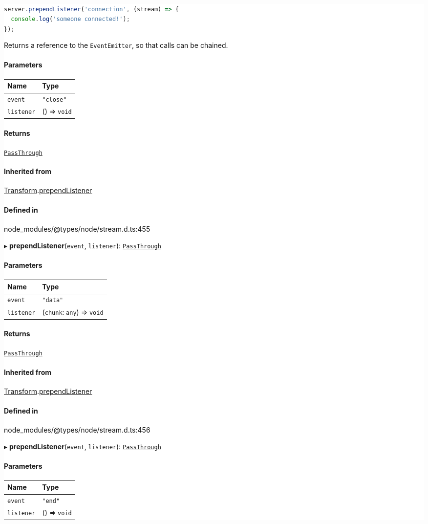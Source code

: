```js
server.prependListener('connection', (stream) => {
  console.log('someone connected!');
});
```

Returns a reference to the `EventEmitter`, so that calls can be chained.

#### Parameters

| Name | Type |
| :------ | :------ |
| `event` | ``"close"`` |
| `listener` | () => `void` |

#### Returns

[`PassThrough`](internal_.internal.PassThrough.md)

#### Inherited from

[Transform](internal_.internal.Transform.md).[prependListener](internal_.internal.Transform.md#prependlistener)

#### Defined in

node_modules/@types/node/stream.d.ts:455

▸ **prependListener**(`event`, `listener`): [`PassThrough`](internal_.internal.PassThrough.md)

#### Parameters

| Name | Type |
| :------ | :------ |
| `event` | ``"data"`` |
| `listener` | (`chunk`: `any`) => `void` |

#### Returns

[`PassThrough`](internal_.internal.PassThrough.md)

#### Inherited from

[Transform](internal_.internal.Transform.md).[prependListener](internal_.internal.Transform.md#prependlistener)

#### Defined in

node_modules/@types/node/stream.d.ts:456

▸ **prependListener**(`event`, `listener`): [`PassThrough`](internal_.internal.PassThrough.md)

#### Parameters

| Name | Type |
| :------ | :------ |
| `event` | ``"end"`` |
| `listener` | () => `void` |

